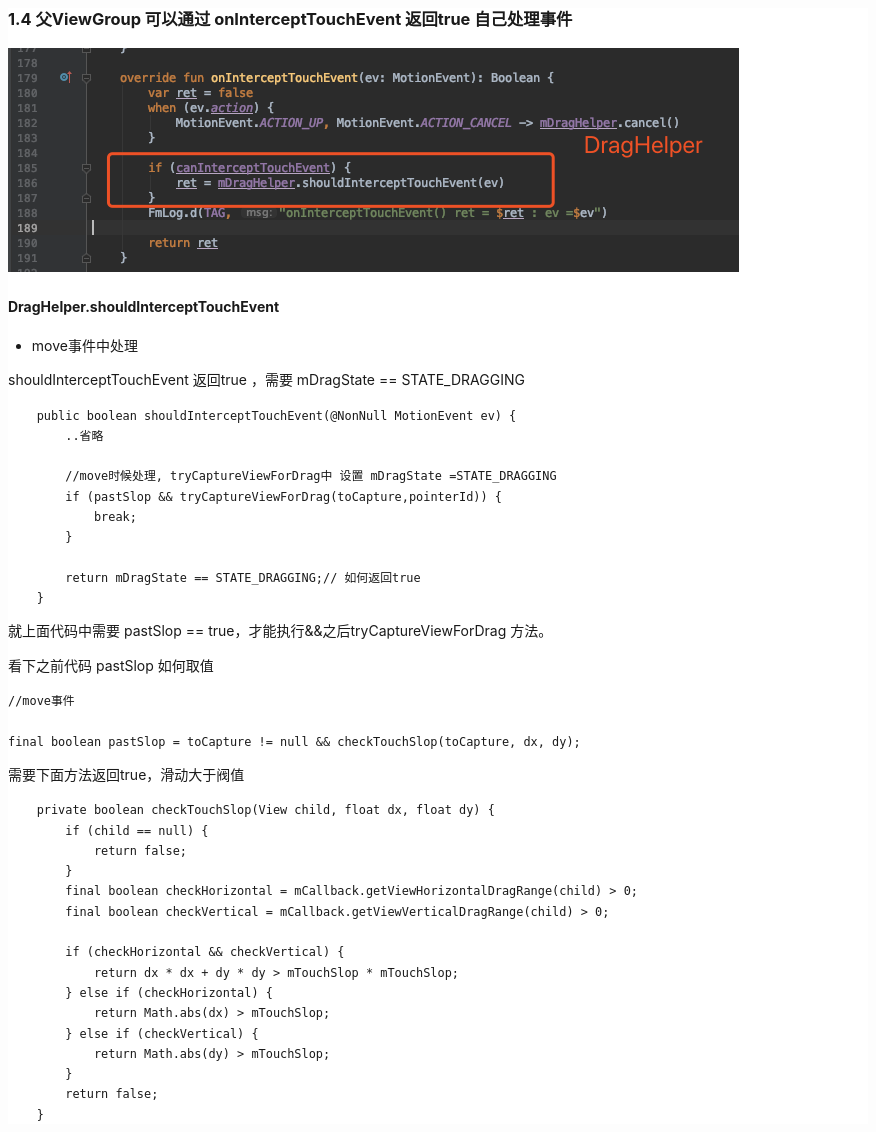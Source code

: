 ### 1.4 父ViewGroup 可以通过 onInterceptTouchEvent 返回true 自己处理事件

![父ViewGroup ](https://raw.githubusercontent.com/maoqis/androidTouchEvent/master/image-17.png)

#### DragHelper.shouldInterceptTouchEvent

* move事件中处理

shouldInterceptTouchEvent 返回true ，需要 mDragState == STATE_DRAGGING

```
    public boolean shouldInterceptTouchEvent(@NonNull MotionEvent ev) {
        ..省略

        //move时候处理, tryCaptureViewForDrag中 设置 mDragState =STATE_DRAGGING
        if (pastSlop && tryCaptureViewForDrag(toCapture,pointerId)) {
            break;
        }

        return mDragState == STATE_DRAGGING;// 如何返回true
    }
```

就上面代码中需要 pastSlop == true，才能执行&&之后tryCaptureViewForDrag 方法。

看下之前代码 pastSlop 如何取值

```
//move事件

final boolean pastSlop = toCapture != null && checkTouchSlop(toCapture, dx, dy);
```

需要下面方法返回true，滑动大于阀值

```
    private boolean checkTouchSlop(View child, float dx, float dy) {
        if (child == null) {
            return false;
        }
        final boolean checkHorizontal = mCallback.getViewHorizontalDragRange(child) > 0;
        final boolean checkVertical = mCallback.getViewVerticalDragRange(child) > 0;

        if (checkHorizontal && checkVertical) {
            return dx * dx + dy * dy > mTouchSlop * mTouchSlop;
        } else if (checkHorizontal) {
            return Math.abs(dx) > mTouchSlop;
        } else if (checkVertical) {
            return Math.abs(dy) > mTouchSlop;
        }
        return false;
    }
```
